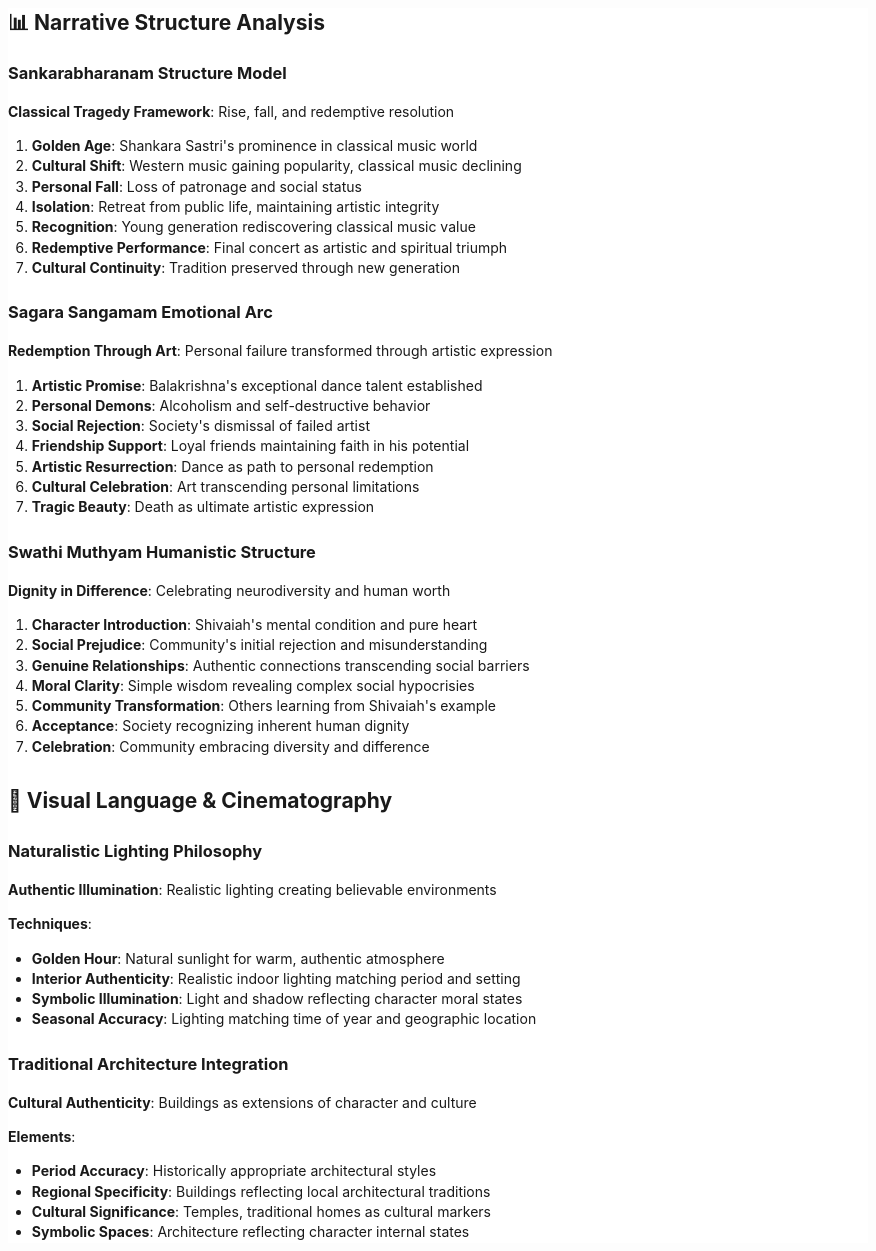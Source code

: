 ## 📊 Narrative Structure Analysis

### Sankarabharanam Structure Model
**Classical Tragedy Framework**: Rise, fall, and redemptive resolution

1. **Golden Age**: Shankara Sastri's prominence in classical music world
2. **Cultural Shift**: Western music gaining popularity, classical music declining
3. **Personal Fall**: Loss of patronage and social status
4. **Isolation**: Retreat from public life, maintaining artistic integrity
5. **Recognition**: Young generation rediscovering classical music value
6. **Redemptive Performance**: Final concert as artistic and spiritual triumph
7. **Cultural Continuity**: Tradition preserved through new generation

### Sagara Sangamam Emotional Arc
**Redemption Through Art**: Personal failure transformed through artistic expression

1. **Artistic Promise**: Balakrishna's exceptional dance talent established
2. **Personal Demons**: Alcoholism and self-destructive behavior
3. **Social Rejection**: Society's dismissal of failed artist
4. **Friendship Support**: Loyal friends maintaining faith in his potential
5. **Artistic Resurrection**: Dance as path to personal redemption
6. **Cultural Celebration**: Art transcending personal limitations
7. **Tragic Beauty**: Death as ultimate artistic expression

### Swathi Muthyam Humanistic Structure
**Dignity in Difference**: Celebrating neurodiversity and human worth

1. **Character Introduction**: Shivaiah's mental condition and pure heart
2. **Social Prejudice**: Community's initial rejection and misunderstanding
3. **Genuine Relationships**: Authentic connections transcending social barriers
4. **Moral Clarity**: Simple wisdom revealing complex social hypocrisies
5. **Community Transformation**: Others learning from Shivaiah's example
6. **Acceptance**: Society recognizing inherent human dignity
7. **Celebration**: Community embracing diversity and difference

## 🎨 Visual Language & Cinematography

### Naturalistic Lighting Philosophy
**Authentic Illumination**: Realistic lighting creating believable environments

**Techniques**:
- **Golden Hour**: Natural sunlight for warm, authentic atmosphere
- **Interior Authenticity**: Realistic indoor lighting matching period and setting
- **Symbolic Illumination**: Light and shadow reflecting character moral states
- **Seasonal Accuracy**: Lighting matching time of year and geographic location

### Traditional Architecture Integration
**Cultural Authenticity**: Buildings as extensions of character and culture

**Elements**:
- **Period Accuracy**: Historically appropriate architectural styles
- **Regional Specificity**: Buildings reflecting local architectural traditions
- **Cultural Significance**: Temples, traditional homes as cultural markers
- **Symbolic Spaces**: Architecture reflecting character internal states
